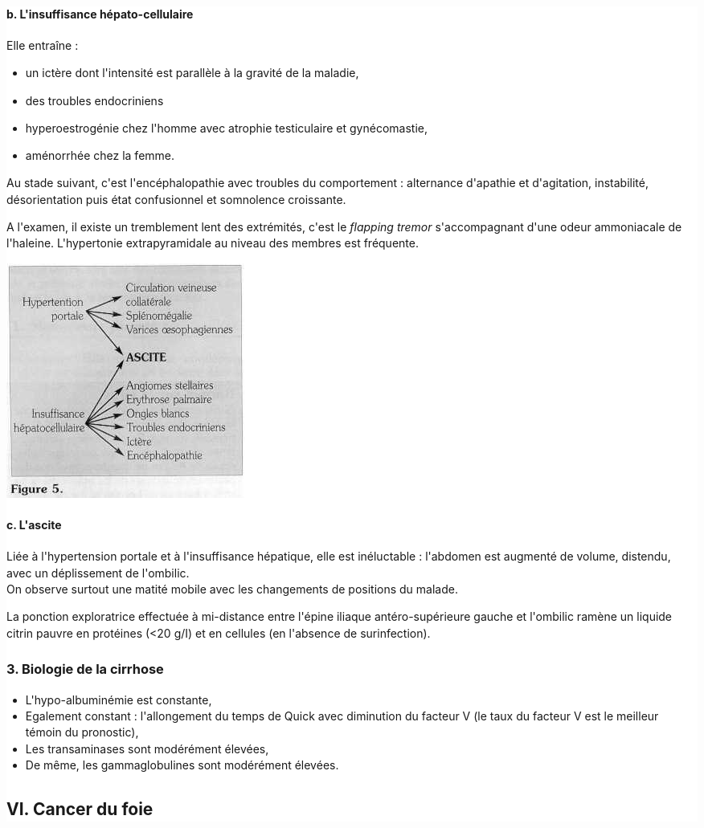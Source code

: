 
#### b. L'insuffisance hépato-cellulaire

Elle entraîne :

*   un ictère dont l'intensité est parallèle à la gravité de la maladie,
*   des troubles endocriniens

*   hyperoestrogénie chez l'homme avec atrophie testiculaire et gynécomastie,
*   aménorrhée chez la femme.

Au stade suivant, c'est l'encéphalopathie avec troubles du comportement : alternance d'apathie et d'agitation, instabilité, désorientation puis état confusionnel et somnolence croissante.

A l'examen, il existe un tremblement lent des extrémités, c'est le _flapping tremor_ s'accompagnant d'une odeur ammoniacale de l'haleine. L'hypertonie extrapyramidale au niveau des membres est fréquente.


![](i911-5.jpg)


#### c. L'ascite

Liée à l'hypertension portale et à l'insuffisance hépatique, elle est inéluctable : l'abdomen est augmenté de volume, distendu, avec un déplissement de l'ombilic.  
On observe surtout une matité mobile avec les changements de positions du malade.

La ponction exploratrice effectuée à mi-distance entre l'épine iliaque antéro-supérieure gauche et l'ombilic ramène un liquide citrin pauvre en protéines (<20 g/I) et en cellules (en l'absence de surinfection).

### 3. Biologie de la cirrhose

*   L'hypo-albuminémie est constante,
*   Egalement constant : l'allongement du temps de Quick avec diminution du facteur V (le taux du facteur V est le meilleur témoin du pronostic),
*   Les transaminases sont modérément élevées,
*   De même, les gammaglobulines sont modérément élevées.

## VI. Cancer du foie
